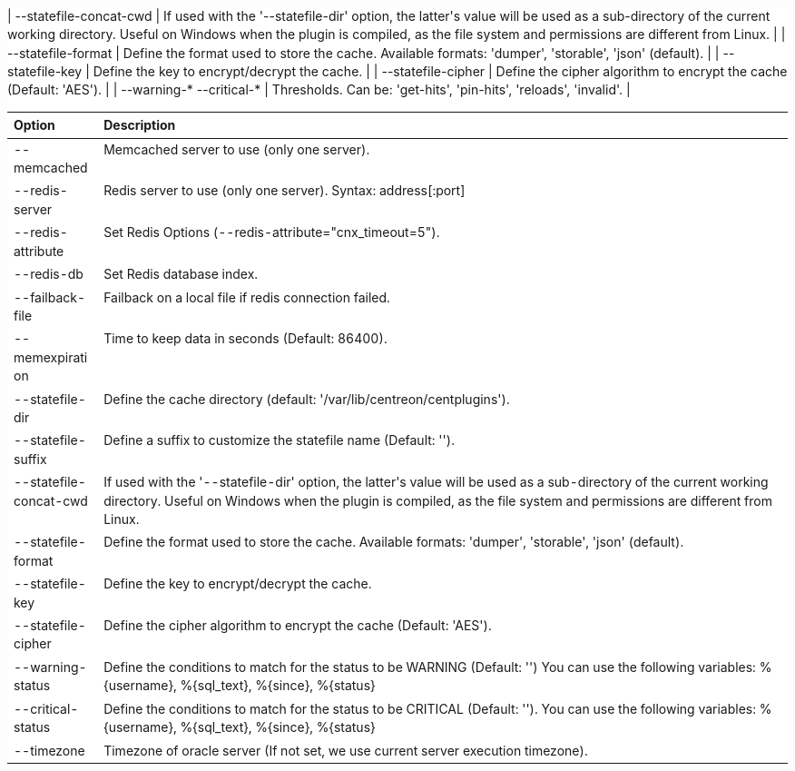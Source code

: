 | --statefile-concat-cwd   | If used with the '--statefile-dir' option, the latter's value will be used as a sub-directory of the current working directory. Useful on Windows when the plugin is compiled, as the file system and permissions are different from Linux.   |
| --statefile-format       | Define the format used to store the cache. Available formats: 'dumper', 'storable', 'json' (default).                                                                                                                                         |
| --statefile-key          | Define the key to encrypt/decrypt the cache.                                                                                                                                                                                                  |
| --statefile-cipher       | Define the cipher algorithm to encrypt the cache (Default: 'AES').                                                                                                                                                                            |
| --warning-* --critical-* | Thresholds. Can be: 'get-hits', 'pin-hits', 'reloads', 'invalid'.                                                                                                                                                                             |

</TabItem>
<TabItem value="Long-Queries" label="Long-Queries">

| Option                 | Description                                                                                                                                                                                                                                   |
|:-----------------------|:----------------------------------------------------------------------------------------------------------------------------------------------------------------------------------------------------------------------------------------------|
| --memcached            | Memcached server to use (only one server).                                                                                                                                                                                                    |
| --redis-server         | Redis server to use (only one server). Syntax: address\[:port\]                                                                                                                                                                               |
| --redis-attribute      | Set Redis Options (--redis-attribute="cnx\_timeout=5").                                                                                                                                                                                       |
| --redis-db             | Set Redis database index.                                                                                                                                                                                                                     |
| --failback-file        | Failback on a local file if redis connection failed.                                                                                                                                                                                          |
| --memexpiration        | Time to keep data in seconds (Default: 86400).                                                                                                                                                                                                |
| --statefile-dir        | Define the cache directory (default: '/var/lib/centreon/centplugins').                                                                                                                                                                        |
| --statefile-suffix     | Define a suffix to customize the statefile name (Default: '').                                                                                                                                                                                |
| --statefile-concat-cwd | If used with the '--statefile-dir' option, the latter's value will be used as a sub-directory of the current working directory. Useful on Windows when the plugin is compiled, as the file system and permissions are different from Linux.   |
| --statefile-format     | Define the format used to store the cache. Available formats: 'dumper', 'storable', 'json' (default).                                                                                                                                         |
| --statefile-key        | Define the key to encrypt/decrypt the cache.                                                                                                                                                                                                  |
| --statefile-cipher     | Define the cipher algorithm to encrypt the cache (Default: 'AES').                                                                                                                                                                            |
| --warning-status       | Define the conditions to match for the status to be WARNING (Default: '') You can use the following variables: %{username}, %{sql\_text}, %{since}, %{status}                                                                                 |
| --critical-status      | Define the conditions to match for the status to be CRITICAL (Default: ''). You can use the following variables: %{username}, %{sql\_text}, %{since}, %{status}                                                                               |
| --timezone             | Timezone of oracle server (If not set, we use current server execution timezone).                                                                                                                                                             |